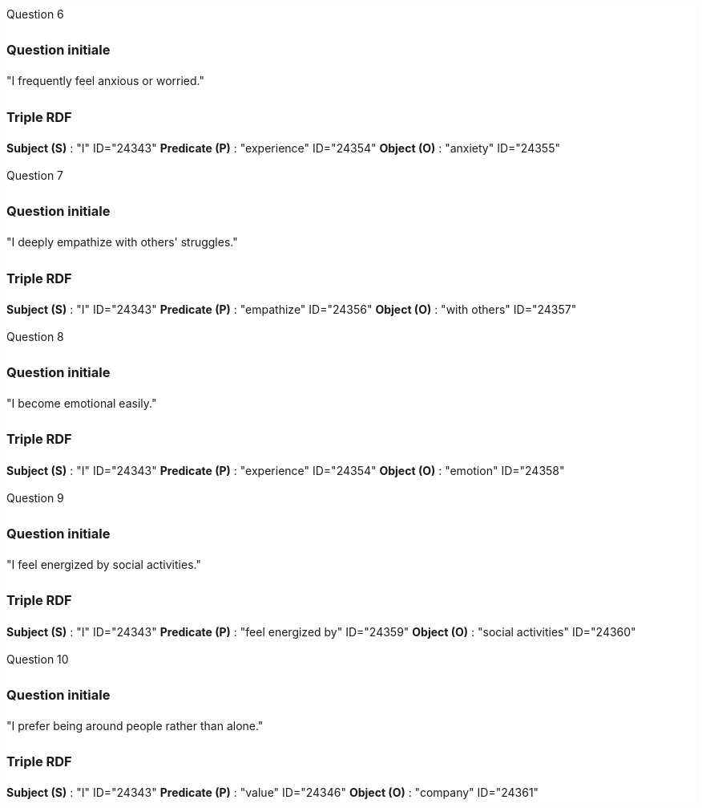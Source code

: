 Question 6

### Question initiale
"I frequently feel anxious or worried."

### Triple RDF

**Subject (S)** : "I"                ID="24343"
**Predicate (P)** : "experience"    ID="24354"
**Object (O)** : "anxiety"           ID="24355"

Question 7

### Question initiale
"I deeply empathize with others' struggles."

### Triple RDF

**Subject (S)** : "I"                   ID="24343"
**Predicate (P)** : "empathize"          ID="24356"
**Object (O)** : "with others"        ID="24357"

Question 8

### Question initiale
"I become emotional easily."

### Triple RDF

**Subject (S)** : "I"                    ID="24343"
**Predicate (P)** : "experience"         ID="24354"
**Object (O)** : "emotion"              ID="24358"

Question 9

### Question initiale
"I feel energized by social activities."

### Triple RDF

**Subject (S)** : "I"                         ID="24343"
**Predicate (P)** : "feel energized by"         ID="24359"
**Object (O)** : "social activities"             ID="24360"

Question 10

### Question initiale
"I prefer being around people rather than alone."

### Triple RDF

**Subject (S)** : "I"                    ID="24343"
**Predicate (P)** : "value"          ID="24346" 
**Object (O)** : "company"            ID="24361" 
